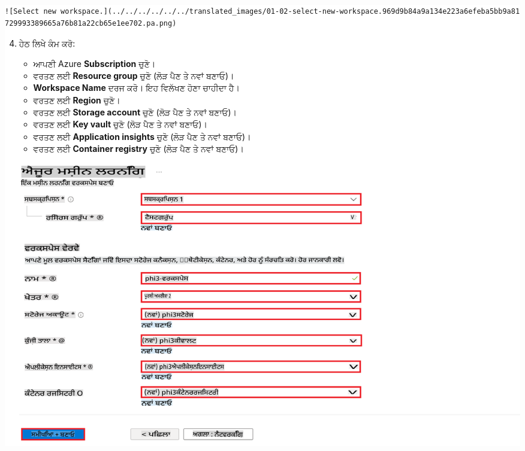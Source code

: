     ![Select new workspace.](../../../../../../translated_images/01-02-select-new-workspace.969d9b84a9a134e223a6efeba5bb9a81729993389665a76b81a22cb65e1ee702.pa.png)

4. ਹੇਠ ਲਿਖੇ ਕੰਮ ਕਰੋ:  

    - ਆਪਣੀ Azure **Subscription** ਚੁਣੋ।  
    - ਵਰਤਣ ਲਈ **Resource group** ਚੁਣੋ (ਲੋੜ ਪੈਣ ਤੇ ਨਵਾਂ ਬਣਾਓ)।  
    - **Workspace Name** ਦਰਜ ਕਰੋ। ਇਹ ਵਿਲੱਖਣ ਹੋਣਾ ਚਾਹੀਦਾ ਹੈ।  
    - ਵਰਤਣ ਲਈ **Region** ਚੁਣੋ।  
    - ਵਰਤਣ ਲਈ **Storage account** ਚੁਣੋ (ਲੋੜ ਪੈਣ ਤੇ ਨਵਾਂ ਬਣਾਓ)।  
    - ਵਰਤਣ ਲਈ **Key vault** ਚੁਣੋ (ਲੋੜ ਪੈਣ ਤੇ ਨਵਾਂ ਬਣਾਓ)।  
    - ਵਰਤਣ ਲਈ **Application insights** ਚੁਣੋ (ਲੋੜ ਪੈਣ ਤੇ ਨਵਾਂ ਬਣਾਓ)।  
    - ਵਰਤਣ ਲਈ **Container registry** ਚੁਣੋ (ਲੋੜ ਪੈਣ ਤੇ ਨਵਾਂ ਬਣਾਓ)।  

    ![Fill azure machine learning.](../../../../../../translated_images/01-03-fill-AZML.97c43ed40b5231572001c9e2a5193a4c63de657f07401d1fce962a085e129809.pa.png)
